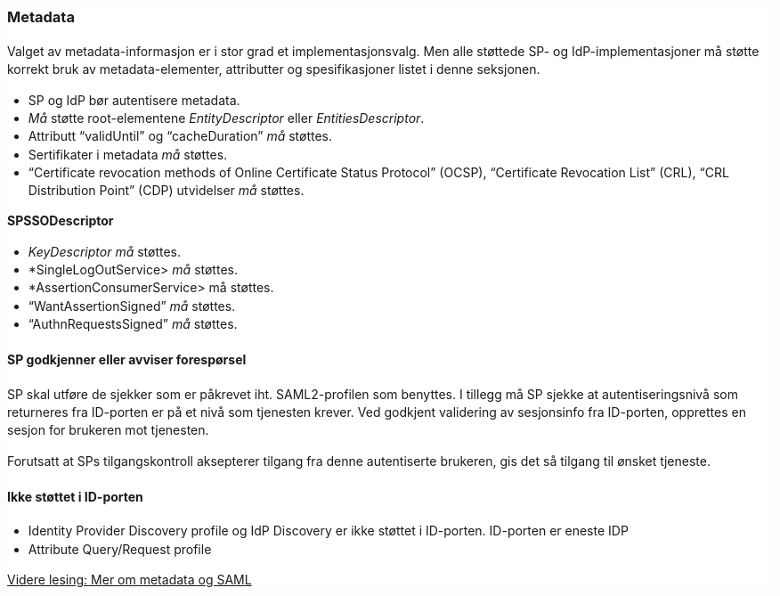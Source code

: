 ### Metadata 

Valget av metadata-informasjon er i stor grad et implementasjonsvalg. Men alle støttede
SP- og IdP-implementasjoner må støtte korrekt bruk av metadata-elementer, attributter og spesifikasjoner listet i denne seksjonen.

* SP og IdP bør autentisere metadata. 
* _Må_ støtte root-elementene *EntityDescriptor* eller *EntitiesDescriptor*.
* Attributt “validUntil” og “cacheDuration” _må_ støttes.
* Sertifikater i metadata _må_ støttes.
* “Certificate revocation methods of Online Certificate Status Protocol” (OCSP), “Certificate Revocation List” (CRL), “CRL Distribution Point” (CDP) utvidelser _må_ støttes.

**SPSSODescriptor**
* *KeyDescriptor* _må_ støttes.
* *SingleLogOutService> _må_ støttes.
* *AssertionConsumerService> må støttes.
* “WantAssertionSigned” _må_ støttes.
* “AuthnRequestsSigned” _må_ støttes.

#### **SP godkjenner eller avviser forespørsel**

SP skal utføre de sjekker som er påkrevet iht. SAML2-profilen som benyttes. I tillegg må SP sjekke at autentiseringsnivå som returneres fra ID-porten er på et nivå som tjenesten krever. Ved godkjent validering av sesjonsinfo fra ID-porten, opprettes en sesjon for brukeren mot tjenesten. 

Forutsatt at SPs tilgangskontroll aksepterer tilgang fra denne autentiserte brukeren, gis det så tilgang til ønsket tjeneste.

#### **Ikke støttet i ID-porten**

* Identity Provider Discovery profile og IdP Discovery er ikke støttet i ID-porten. ID-porten er eneste IDP
* Attribute Query/Request profile

[Videre lesing: Mer om metadata og SAML](https://difi.github.io/idporten-integrasjonsguide//91_metadata_og_mer_saml.html)
